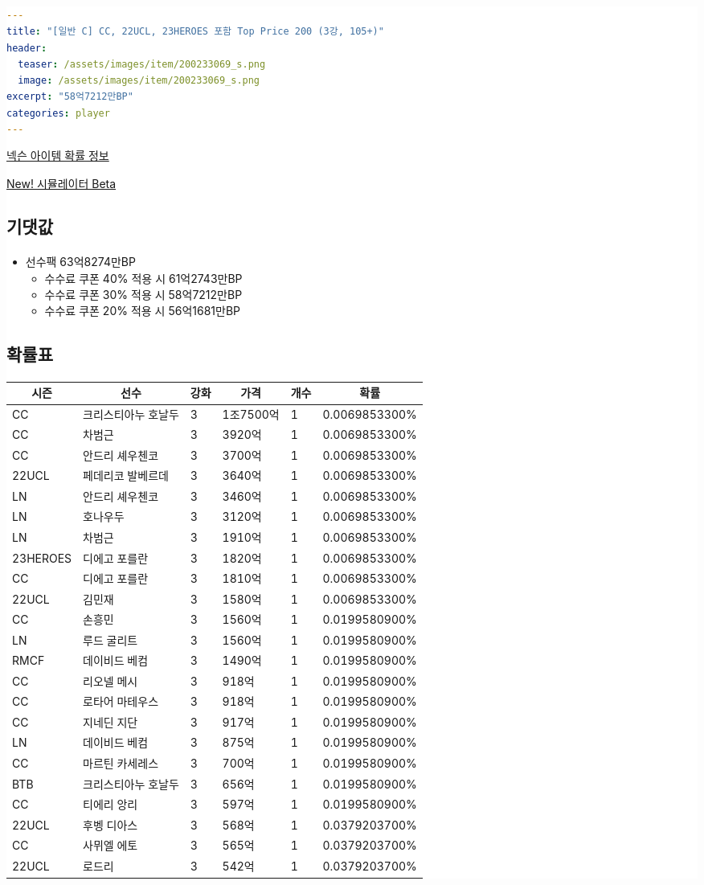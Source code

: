 ```yaml
---
title: "[일반 C] CC, 22UCL, 23HEROES 포함 Top Price 200 (3강, 105+)"
header:
  teaser: /assets/images/item/200233069_s.png
  image: /assets/images/item/200233069_s.png
excerpt: "58억7212만BP"
categories: player
---
```

[넥슨 아이템 확률 정보](http://iteminfo.nexon.com/probability/fco?sn=7412)

[New! 시뮬레이터 Beta](/simulator/7412)
## 기댓값
- 선수팩 63억8274만BP
  - 수수료 쿠폰 40% 적용 시 61억2743만BP
  - 수수료 쿠폰 30% 적용 시 58억7212만BP
  - 수수료 쿠폰 20% 적용 시 56억1681만BP


## 확률표

|시즌|선수|강화|가격|개수|확률|
|---|---|---|---|---|---|
|CC|크리스티아누 호날두|3|1조7500억|1|0.0069853300%|
|CC|차범근|3|3920억|1|0.0069853300%|
|CC|안드리 셰우첸코|3|3700억|1|0.0069853300%|
|22UCL|페데리코 발베르데|3|3640억|1|0.0069853300%|
|LN|안드리 셰우첸코|3|3460억|1|0.0069853300%|
|LN|호나우두|3|3120억|1|0.0069853300%|
|LN|차범근|3|1910억|1|0.0069853300%|
|23HEROES|디에고 포를란|3|1820억|1|0.0069853300%|
|CC|디에고 포를란|3|1810억|1|0.0069853300%|
|22UCL|김민재|3|1580억|1|0.0069853300%|
|CC|손흥민|3|1560억|1|0.0199580900%|
|LN|루드 굴리트|3|1560억|1|0.0199580900%|
|RMCF|데이비드 베컴|3|1490억|1|0.0199580900%|
|CC|리오넬 메시|3|918억|1|0.0199580900%|
|CC|로타어 마테우스|3|918억|1|0.0199580900%|
|CC|지네딘 지단|3|917억|1|0.0199580900%|
|LN|데이비드 베컴|3|875억|1|0.0199580900%|
|CC|마르틴 카세레스|3|700억|1|0.0199580900%|
|BTB|크리스티아누 호날두|3|656억|1|0.0199580900%|
|CC|티에리 앙리|3|597억|1|0.0199580900%|
|22UCL|후벵 디아스|3|568억|1|0.0379203700%|
|CC|사뮈엘 에토|3|565억|1|0.0379203700%|
|22UCL|로드리|3|542억|1|0.0379203700%|